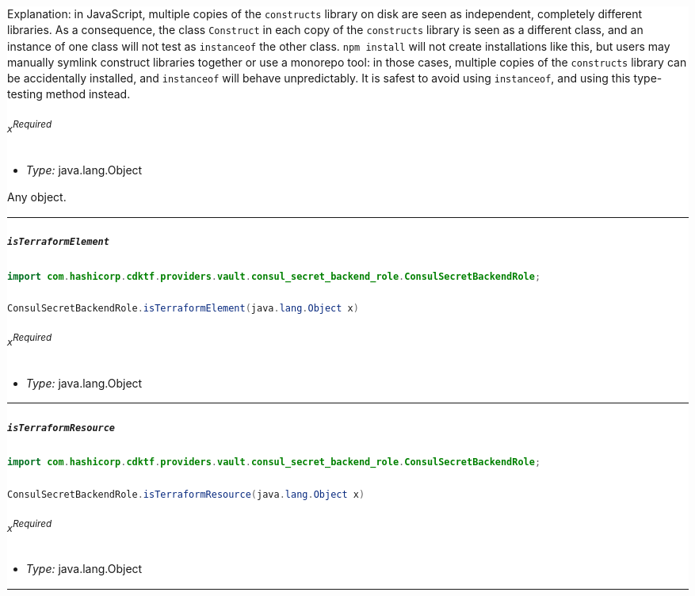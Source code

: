 Explanation: in JavaScript, multiple copies of the `constructs` library on
disk are seen as independent, completely different libraries. As a
consequence, the class `Construct` in each copy of the `constructs` library
is seen as a different class, and an instance of one class will not test as
`instanceof` the other class. `npm install` will not create installations
like this, but users may manually symlink construct libraries together or
use a monorepo tool: in those cases, multiple copies of the `constructs`
library can be accidentally installed, and `instanceof` will behave
unpredictably. It is safest to avoid using `instanceof`, and using
this type-testing method instead.

###### `x`<sup>Required</sup> <a name="x" id="@cdktf/provider-vault.consulSecretBackendRole.ConsulSecretBackendRole.isConstruct.parameter.x"></a>

- *Type:* java.lang.Object

Any object.

---

##### `isTerraformElement` <a name="isTerraformElement" id="@cdktf/provider-vault.consulSecretBackendRole.ConsulSecretBackendRole.isTerraformElement"></a>

```java
import com.hashicorp.cdktf.providers.vault.consul_secret_backend_role.ConsulSecretBackendRole;

ConsulSecretBackendRole.isTerraformElement(java.lang.Object x)
```

###### `x`<sup>Required</sup> <a name="x" id="@cdktf/provider-vault.consulSecretBackendRole.ConsulSecretBackendRole.isTerraformElement.parameter.x"></a>

- *Type:* java.lang.Object

---

##### `isTerraformResource` <a name="isTerraformResource" id="@cdktf/provider-vault.consulSecretBackendRole.ConsulSecretBackendRole.isTerraformResource"></a>

```java
import com.hashicorp.cdktf.providers.vault.consul_secret_backend_role.ConsulSecretBackendRole;

ConsulSecretBackendRole.isTerraformResource(java.lang.Object x)
```

###### `x`<sup>Required</sup> <a name="x" id="@cdktf/provider-vault.consulSecretBackendRole.ConsulSecretBackendRole.isTerraformResource.parameter.x"></a>

- *Type:* java.lang.Object

---
